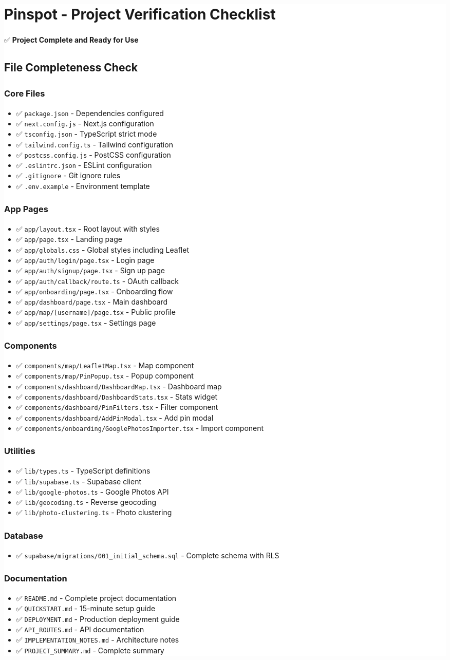 # Pinspot - Project Verification Checklist

✅ **Project Complete and Ready for Use**

## File Completeness Check

### Core Files
- ✅ `package.json` - Dependencies configured
- ✅ `next.config.js` - Next.js configuration
- ✅ `tsconfig.json` - TypeScript strict mode
- ✅ `tailwind.config.ts` - Tailwind configuration
- ✅ `postcss.config.js` - PostCSS configuration
- ✅ `.eslintrc.json` - ESLint configuration
- ✅ `.gitignore` - Git ignore rules
- ✅ `.env.example` - Environment template

### App Pages
- ✅ `app/layout.tsx` - Root layout with styles
- ✅ `app/page.tsx` - Landing page
- ✅ `app/globals.css` - Global styles including Leaflet
- ✅ `app/auth/login/page.tsx` - Login page
- ✅ `app/auth/signup/page.tsx` - Sign up page
- ✅ `app/auth/callback/route.ts` - OAuth callback
- ✅ `app/onboarding/page.tsx` - Onboarding flow
- ✅ `app/dashboard/page.tsx` - Main dashboard
- ✅ `app/map/[username]/page.tsx` - Public profile
- ✅ `app/settings/page.tsx` - Settings page

### Components
- ✅ `components/map/LeafletMap.tsx` - Map component
- ✅ `components/map/PinPopup.tsx` - Popup component
- ✅ `components/dashboard/DashboardMap.tsx` - Dashboard map
- ✅ `components/dashboard/DashboardStats.tsx` - Stats widget
- ✅ `components/dashboard/PinFilters.tsx` - Filter component
- ✅ `components/dashboard/AddPinModal.tsx` - Add pin modal
- ✅ `components/onboarding/GooglePhotosImporter.tsx` - Import component

### Utilities
- ✅ `lib/types.ts` - TypeScript definitions
- ✅ `lib/supabase.ts` - Supabase client
- ✅ `lib/google-photos.ts` - Google Photos API
- ✅ `lib/geocoding.ts` - Reverse geocoding
- ✅ `lib/photo-clustering.ts` - Photo clustering

### Database
- ✅ `supabase/migrations/001_initial_schema.sql` - Complete schema with RLS

### Documentation
- ✅ `README.md` - Complete project documentation
- ✅ `QUICKSTART.md` - 15-minute setup guide
- ✅ `DEPLOYMENT.md` - Production deployment guide
- ✅ `API_ROUTES.md` - API documentation
- ✅ `IMPLEMENTATION_NOTES.md` - Architecture notes
- ✅ `PROJECT_SUMMARY.md` - Complete summary
